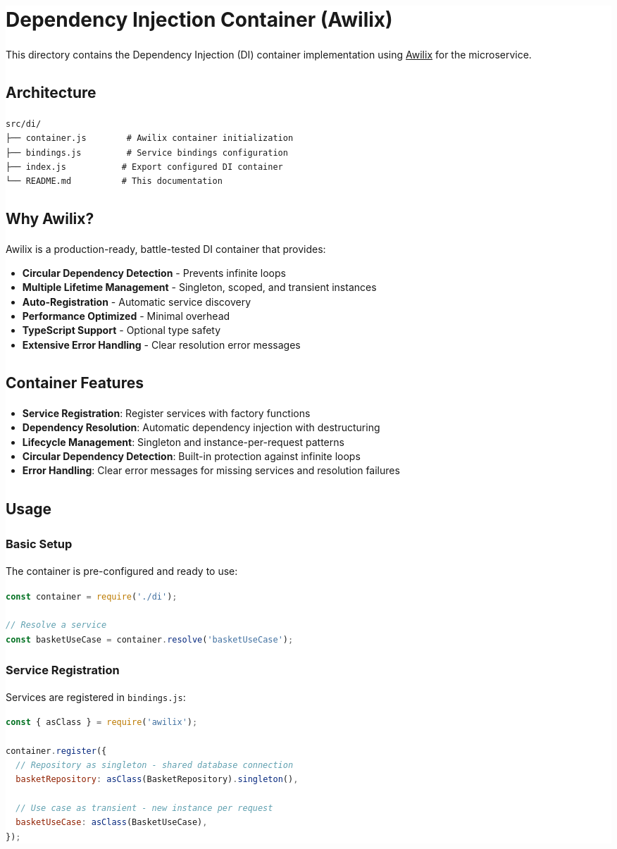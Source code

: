 # Dependency Injection Container (Awilix)

This directory contains the Dependency Injection (DI) container implementation using [Awilix](https://github.com/jeffijoe/awilix) for the microservice.

## Architecture

```
src/di/
├── container.js        # Awilix container initialization
├── bindings.js         # Service bindings configuration
├── index.js           # Export configured DI container
└── README.md          # This documentation
```

## Why Awilix?

Awilix is a production-ready, battle-tested DI container that provides:
- **Circular Dependency Detection** - Prevents infinite loops
- **Multiple Lifetime Management** - Singleton, scoped, and transient instances
- **Auto-Registration** - Automatic service discovery
- **Performance Optimized** - Minimal overhead
- **TypeScript Support** - Optional type safety
- **Extensive Error Handling** - Clear resolution error messages

## Container Features

- **Service Registration**: Register services with factory functions
- **Dependency Resolution**: Automatic dependency injection with destructuring
- **Lifecycle Management**: Singleton and instance-per-request patterns
- **Circular Dependency Detection**: Built-in protection against infinite loops
- **Error Handling**: Clear error messages for missing services and resolution failures

## Usage

### Basic Setup

The container is pre-configured and ready to use:

```javascript
const container = require('./di');

// Resolve a service
const basketUseCase = container.resolve('basketUseCase');
```

### Service Registration

Services are registered in `bindings.js`:

```javascript
const { asClass } = require('awilix');

container.register({
  // Repository as singleton - shared database connection
  basketRepository: asClass(BasketRepository).singleton(),
  
  // Use case as transient - new instance per request
  basketUseCase: asClass(BasketUseCase),
});
```
